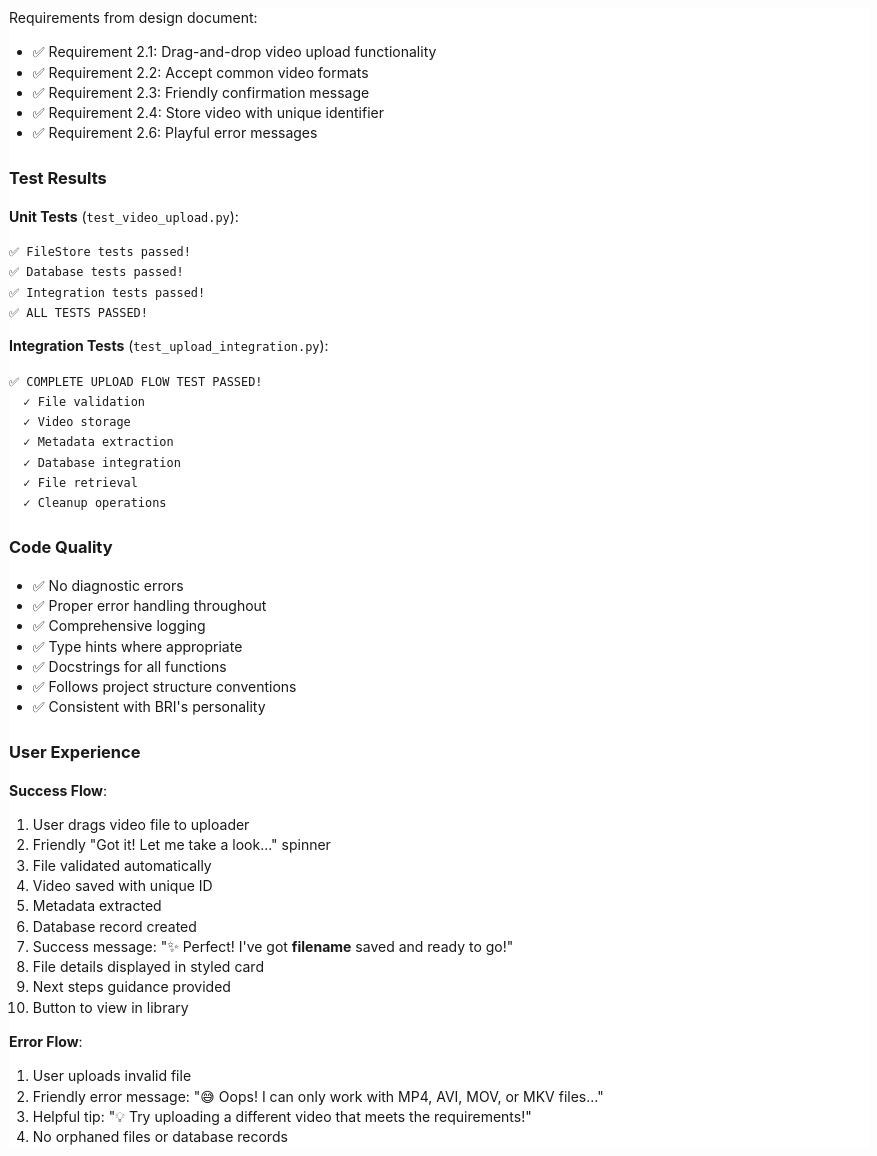 Requirements from design document:

- ✅ Requirement 2.1: Drag-and-drop video upload functionality
- ✅ Requirement 2.2: Accept common video formats
- ✅ Requirement 2.3: Friendly confirmation message
- ✅ Requirement 2.4: Store video with unique identifier
- ✅ Requirement 2.6: Playful error messages

### Test Results

**Unit Tests** (`test_video_upload.py`):
```
✅ FileStore tests passed!
✅ Database tests passed!
✅ Integration tests passed!
✅ ALL TESTS PASSED!
```

**Integration Tests** (`test_upload_integration.py`):
```
✅ COMPLETE UPLOAD FLOW TEST PASSED!
  ✓ File validation
  ✓ Video storage
  ✓ Metadata extraction
  ✓ Database integration
  ✓ File retrieval
  ✓ Cleanup operations
```

### Code Quality

- ✅ No diagnostic errors
- ✅ Proper error handling throughout
- ✅ Comprehensive logging
- ✅ Type hints where appropriate
- ✅ Docstrings for all functions
- ✅ Follows project structure conventions
- ✅ Consistent with BRI's personality

### User Experience

**Success Flow**:
1. User drags video file to uploader
2. Friendly "Got it! Let me take a look..." spinner
3. File validated automatically
4. Video saved with unique ID
5. Metadata extracted
6. Database record created
7. Success message: "✨ Perfect! I've got **filename** saved and ready to go!"
8. File details displayed in styled card
9. Next steps guidance provided
10. Button to view in library

**Error Flow**:
1. User uploads invalid file
2. Friendly error message: "😅 Oops! I can only work with MP4, AVI, MOV, or MKV files..."
3. Helpful tip: "💡 Try uploading a different video that meets the requirements!"
4. No orphaned files or database records
